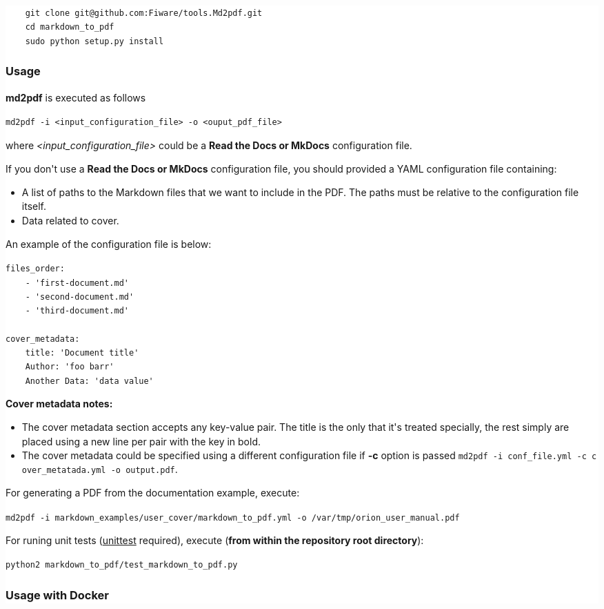         git clone git@github.com:Fiware/tools.Md2pdf.git
        cd markdown_to_pdf
        sudo python setup.py install

### Usage

**md2pdf** is executed as follows

```
md2pdf -i <input_configuration_file> -o <ouput_pdf_file>
```

where *\<input_configuration_file\>* could be a **Read the Docs or MkDocs** configuration file.



If you don't use a **Read the Docs or MkDocs** configuration file, you should provided a YAML configuration file containing:
* A list of paths to the Markdown files that we want to include in the PDF. The paths must be relative to the configuration file itself.
* Data related to cover.

An example of the configuration file is below:

```
files_order:
    - 'first-document.md'
    - 'second-document.md'
    - 'third-document.md'

cover_metadata:
    title: 'Document title'
    Author: 'foo barr'
    Another Data: 'data value'
```


**Cover metadata notes:**
* The cover metadata section accepts any key-value pair. The title is the only that it's treated specially, the rest simply are placed using a new line per pair with the key in bold.
* The cover metadata could be specified using a different configuration file if **-c** option is passed ```md2pdf -i conf_file.yml -c cover_metatada.yml -o output.pdf```.

For generating a PDF from the documentation example, execute:

```
md2pdf -i markdown_examples/user_cover/markdown_to_pdf.yml -o /var/tmp/orion_user_manual.pdf 
```

For runing unit tests ([unittest](https://docs.python.org/2/library/unittest.html) required), execute (**from within the repository root directory**):

```
python2 markdown_to_pdf/test_markdown_to_pdf.py
```



### Usage with Docker
